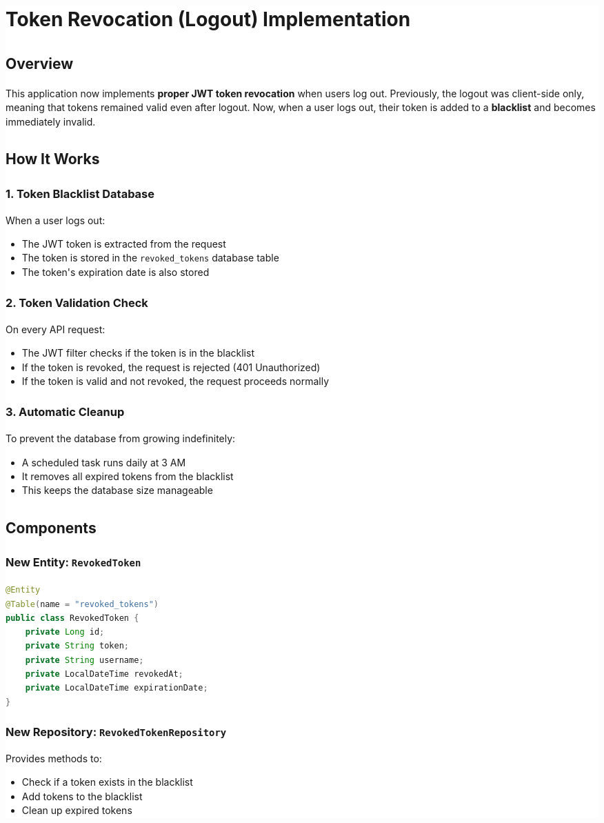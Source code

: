 # Token Revocation (Logout) Implementation

## Overview

This application now implements **proper JWT token revocation** when users log out. Previously, the logout was client-side only, meaning that tokens remained valid even after logout. Now, when a user logs out, their token is added to a **blacklist** and becomes immediately invalid.

## How It Works

### 1. Token Blacklist Database
When a user logs out:
- The JWT token is extracted from the request
- The token is stored in the `revoked_tokens` database table
- The token's expiration date is also stored

### 2. Token Validation Check
On every API request:
- The JWT filter checks if the token is in the blacklist
- If the token is revoked, the request is rejected (401 Unauthorized)
- If the token is valid and not revoked, the request proceeds normally

### 3. Automatic Cleanup
To prevent the database from growing indefinitely:
- A scheduled task runs daily at 3 AM
- It removes all expired tokens from the blacklist
- This keeps the database size manageable

## Components

### New Entity: `RevokedToken`
```java
@Entity
@Table(name = "revoked_tokens")
public class RevokedToken {
    private Long id;
    private String token;
    private String username;
    private LocalDateTime revokedAt;
    private LocalDateTime expirationDate;
}
```

### New Repository: `RevokedTokenRepository`
Provides methods to:
- Check if a token exists in the blacklist
- Add tokens to the blacklist
- Clean up expired tokens
